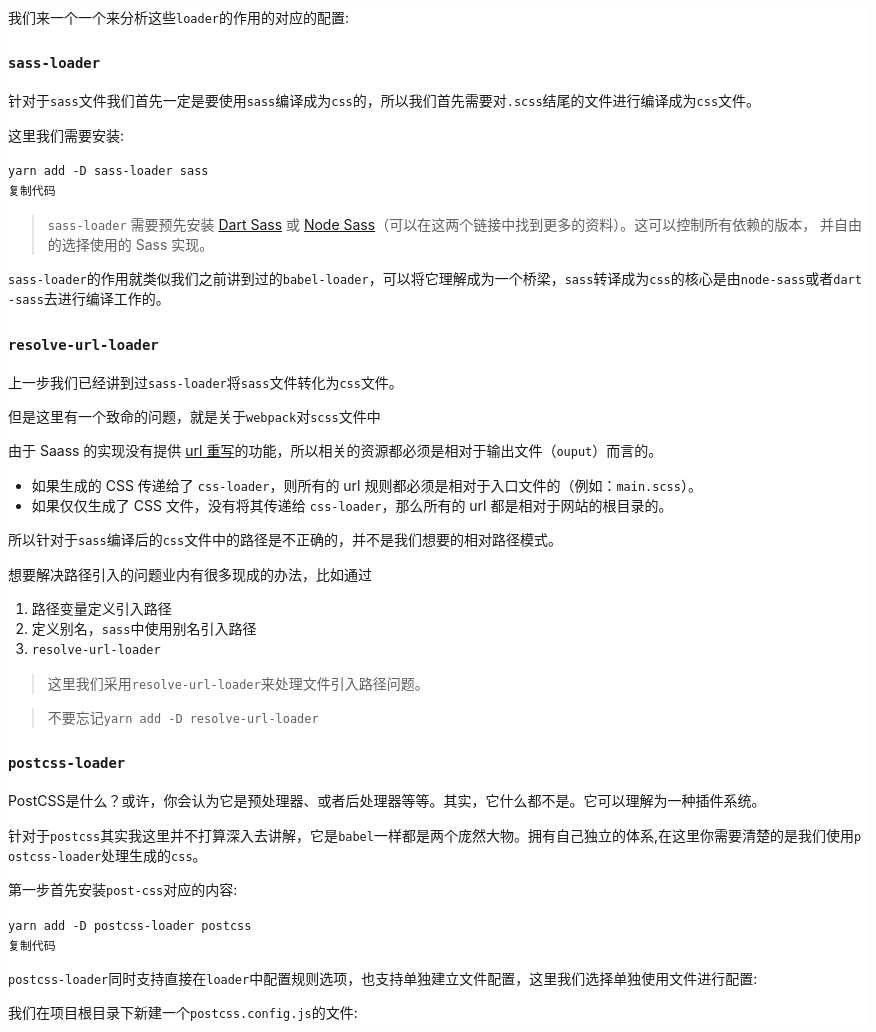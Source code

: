 我们来一个一个来分析这些`loader`的作用的对应的配置:

### `sass-loader`

针对于`sass`文件我们首先一定是要使用`sass`编译成为`css`的，所以我们首先需要对`.scss`结尾的文件进行编译成为`css`文件。

这里我们需要安装:

```
yarn add -D sass-loader sass 
复制代码
```

> `sass-loader` 需要预先安装 [Dart Sass](https://link.juejin.cn?target=https%3A%2F%2Fgithub.com%2Fsass%2Fdart-sass) 或 [Node Sass](https://link.juejin.cn?target=https%3A%2F%2Fgithub.com%2Fsass%2Fnode-sass)（可以在这两个链接中找到更多的资料）。这可以控制所有依赖的版本， 并自由的选择使用的 Sass 实现。

`sass-loader`的作用就类似我们之前讲到过的`babel-loader`，可以将它理解成为一个桥梁，`sass`转译成为`css`的核心是由`node-sass`或者`dart-sass`去进行编译工作的。

### `resolve-url-loader`

上一步我们已经讲到过`sass-loader`将`sass`文件转化为`css`文件。

但是这里有一个致命的问题，就是关于`webpack`对`scss`文件中

由于 Saass 的实现没有提供 [url 重写](https://link.juejin.cn?target=https%3A%2F%2Fgithub.com%2Fsass%2Flibsass%2Fissues%2F532)的功能，所以相关的资源都必须是相对于输出文件（`ouput`）而言的。

- 如果生成的 CSS 传递给了 `css-loader`，则所有的 url 规则都必须是相对于入口文件的（例如：`main.scss`）。
- 如果仅仅生成了 CSS 文件，没有将其传递给 `css-loader`，那么所有的 url 都是相对于网站的根目录的。

所以针对于`sass`编译后的`css`文件中的路径是不正确的，并不是我们想要的相对路径模式。

想要解决路径引入的问题业内有很多现成的办法，比如通过

1. 路径变量定义引入路径
2. 定义别名，`sass`中使用别名引入路径
3. `resolve-url-loader`

> 这里我们采用`resolve-url-loader`来处理文件引入路径问题。

> 不要忘记`yarn add -D resolve-url-loader`

### `postcss-loader`

PostCSS是什么？或许，你会认为它是预处理器、或者后处理器等等。其实，它什么都不是。它可以理解为一种插件系统。

针对于`postcss`其实我这里并不打算深入去讲解，它是`babel`一样都是两个庞然大物。拥有自己独立的体系,在这里你需要清楚的是我们使用`postcss-loader`处理生成的`css`。

第一步首先安装`post-css`对应的内容:

```
yarn add -D postcss-loader postcss
复制代码
```

`postcss-loader`同时支持直接在`loader`中配置规则选项，也支持单独建立文件配置，这里我们选择单独使用文件进行配置:

我们在项目根目录下新建一个`postcss.config.js`的文件:

